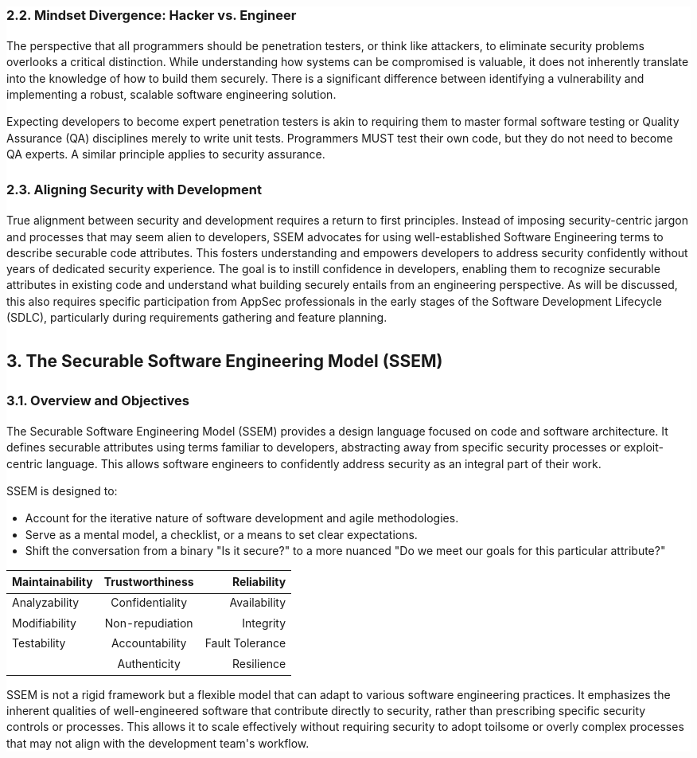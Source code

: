 ### 2.2. Mindset Divergence: Hacker vs. Engineer

The perspective that all programmers should be penetration testers, or think like attackers, to eliminate security problems overlooks a critical distinction. While understanding how systems can be compromised is valuable, it does not inherently translate into the knowledge of how to build them securely. There is a significant difference between identifying a vulnerability and implementing a robust, scalable software engineering solution.

Expecting developers to become expert penetration testers is akin to requiring them to master formal software testing or Quality Assurance (QA) disciplines merely to write unit tests. Programmers MUST test their own code, but they do not need to become QA experts. A similar principle applies to security assurance.

### 2.3. Aligning Security with Development

True alignment between security and development requires a return to first principles. Instead of imposing security-centric jargon and processes that may seem alien to developers, SSEM advocates for using well-established Software Engineering terms to describe securable code attributes. This fosters understanding and empowers developers to address security confidently without years of dedicated security experience. The goal is to instill confidence in developers, enabling them to recognize securable attributes in existing code and understand what building securely entails from an engineering perspective. As will be discussed, this also requires specific participation from AppSec professionals in the early stages of the Software Development Lifecycle (SDLC), particularly during requirements gathering and feature planning.

## 3. The Securable Software Engineering Model (SSEM)

### 3.1. Overview and Objectives

The Securable Software Engineering Model (SSEM) provides a design language focused on code and software architecture. It defines securable attributes using terms familiar to developers, abstracting away from specific security processes or exploit-centric language. This allows software engineers to confidently address security as an integral part of their work.

SSEM is designed to:

- Account for the iterative nature of software development and agile methodologies.
- Serve as a mental model, a checklist, or a means to set clear expectations.
- Shift the conversation from a binary "Is it secure?" to a more nuanced "Do we meet our goals for this particular attribute?"

| **Maintainability** | **Trustworthiness** | **Reliability** |
|:-----------------|:-----------------:|--------------:|
| Analyzability    | Confidentiality | Availability  |
| Modifiability    | Non-repudiation | Integrity     |
| Testability      | Accountability  | Fault Tolerance|
|                  | Authenticity    | Resilience     |

SSEM is not a rigid framework but a flexible model that can adapt to various software engineering practices. It emphasizes the inherent qualities of well-engineered software that contribute directly to security, rather than prescribing specific security controls or processes. This allows it to scale effectively without requiring security to adopt toilsome or overly complex processes that may not align with the development team's workflow.
